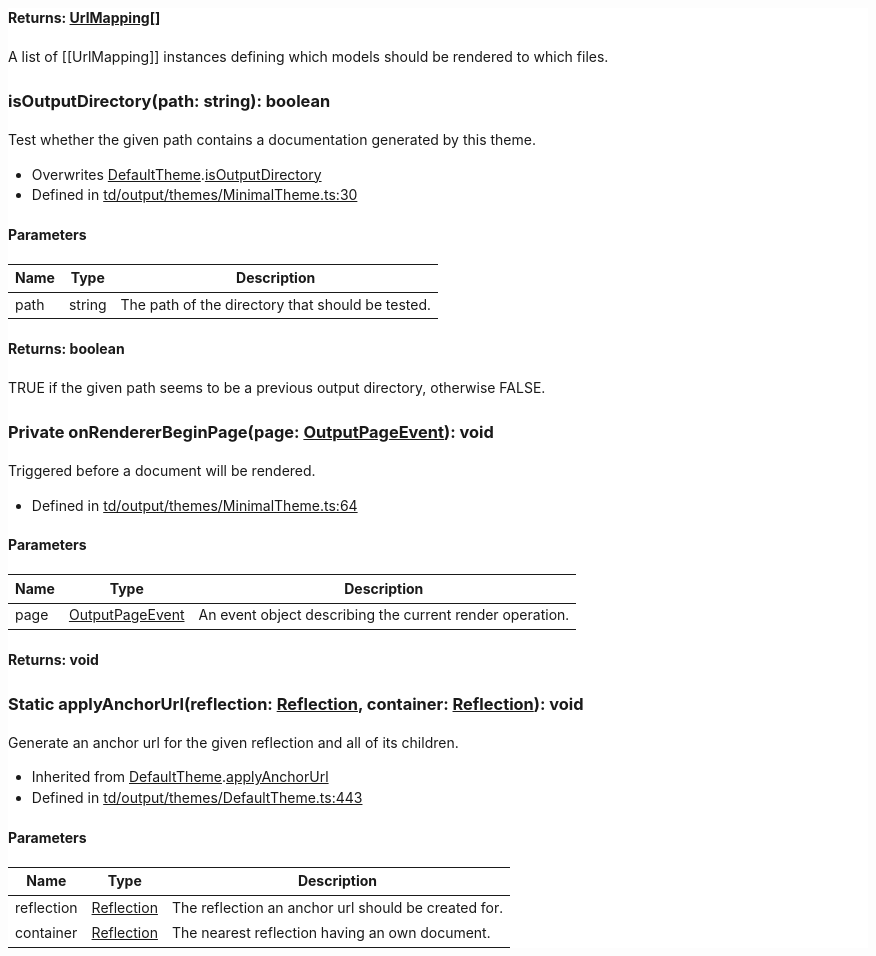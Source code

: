 #### Returns: [UrlMapping](td.output.urlmapping.md)[]
A list of [[UrlMapping]] instances defining which models
                should be rendered to which files.


### isOutputDirectory(path: string): boolean
Test whether the given path contains a documentation generated by this theme.  
* Overwrites [DefaultTheme](td.output.defaulttheme.md).[isOutputDirectory](td.output.defaulttheme.md#isoutputdirectory)
* Defined in [td/output/themes/MinimalTheme.ts:30](https://github.com/kimamula/typedoc/blob/HEAD/src/td/output/themes/MinimalTheme.ts#L30)


#### Parameters

| Name | Type | Description |
| ---- | ---- | ---- |
| path | string| The path of the directory that should be tested. |

#### Returns: boolean
TRUE if the given path seems to be a previous output directory,
             otherwise FALSE.


### Private onRendererBeginPage(page: [OutputPageEvent](td.output.outputpageevent.md)): void
Triggered before a document will be rendered.  
* Defined in [td/output/themes/MinimalTheme.ts:64](https://github.com/kimamula/typedoc/blob/HEAD/src/td/output/themes/MinimalTheme.ts#L64)


#### Parameters

| Name | Type | Description |
| ---- | ---- | ---- |
| page | [OutputPageEvent](td.output.outputpageevent.md)| An event object describing the current render operation. |

#### Returns: void

### Static applyAnchorUrl(reflection: [Reflection](td.models.reflection.md), container: [Reflection](td.models.reflection.md)): void
Generate an anchor url for the given reflection and all of its children.  
* Inherited from [DefaultTheme](td.output.defaulttheme.md).[applyAnchorUrl](td.output.defaulttheme.md#applyanchorurl)
* Defined in [td/output/themes/DefaultTheme.ts:443](https://github.com/kimamula/typedoc/blob/HEAD/src/td/output/themes/DefaultTheme.ts#L443)


#### Parameters

| Name | Type | Description |
| ---- | ---- | ---- |
| reflection | [Reflection](td.models.reflection.md)| The reflection an anchor url should be created for. |
| container | [Reflection](td.models.reflection.md)| The nearest reflection having an own document. |
